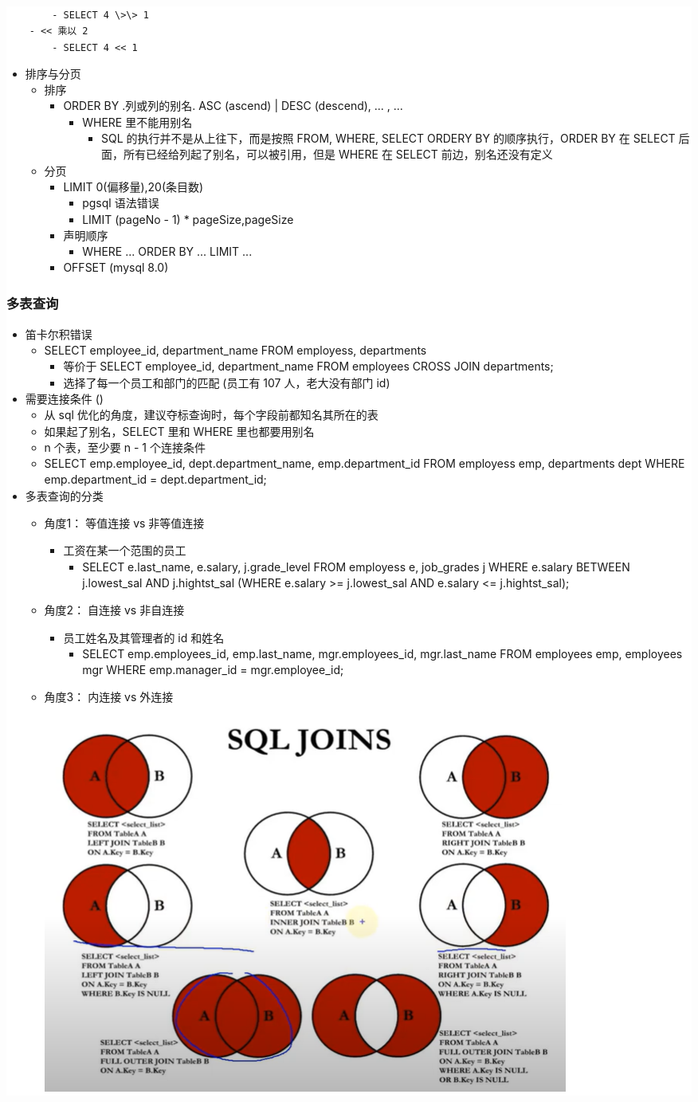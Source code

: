 			- SELECT 4 \>\> 1
		- << 乘以 2
			- SELECT 4 << 1
- 排序与分页
	- 排序
		- ORDER BY .列或列的别名. ASC (ascend) | DESC (descend), ... , ...
			- WHERE 里不能用别名
				- SQL 的执行并不是从上往下，而是按照 FROM, WHERE, SELECT ORDERY BY 的顺序执行，ORDER BY 在 SELECT 后面，所有已经给列起了别名，可以被引用，但是 WHERE 在 SELECT 前边，别名还没有定义
	- 分页
		- LIMIT 0(偏移量),20(条目数)
			- pgsql 语法错误
			- LIMIT (pageNo - 1) * pageSize,pageSize
		- 声明顺序
			- WHERE ... ORDER BY ... LIMIT ...
		- OFFSET (mysql 8.0)
### 多表查询

- 笛卡尔积错误
	- SELECT employee_id, department_name FROM employess, departments
		- 等价于 SELECT employee_id, department_name FROM employees CROSS JOIN departments;
		- 选择了每一个员工和部门的匹配 (员工有 107 人，老大没有部门 id)
- 需要连接条件 ()
	- 从 sql 优化的角度，建议夺标查询时，每个字段前都知名其所在的表
	- 如果起了别名，SELECT 里和 WHERE 里也都要用别名
	- n 个表，至少要 n - 1 个连接条件
	- SELECT emp.employee_id, dept.department_name, emp.department_id FROM employess emp, departments dept WHERE emp.department_id = dept.department_id;
- 多表查询的分类
	- 角度1： 等值连接 vs 非等值连接
		- 工资在某一个范围的员工
			- SELECT e.last_name, e.salary, j.grade_level FROM employess e, job_grades j WHERE e.salary BETWEEN j.lowest_sal AND j.hightst_sal (WHERE e.salary >= j.lowest_sal AND e.salary <= j.hightst_sal);
	- 角度2： 自连接 vs 非自连接
		-	员工姓名及其管理者的 id 和姓名
			- SELECT emp.employees_id, emp.last_name, mgr.employees_id, mgr.last_name FROM employees emp, employees mgr WHERE emp.manager_id = mgr.employee_id;
	- 角度3： 内连接 vs 外连接

		![join.png](join.png)